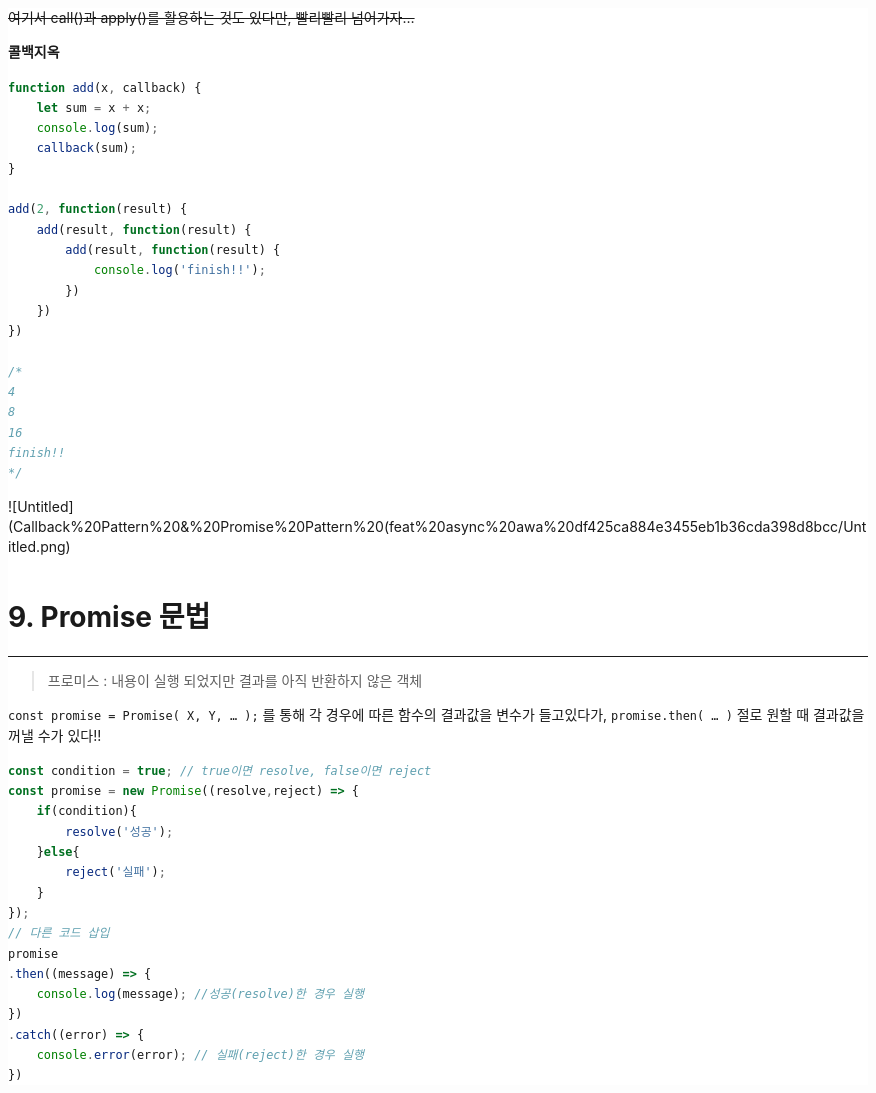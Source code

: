 ~~여기서 call()과 apply()를 활용하는 것도 있다만, 빨리빨리 넘어가자…~~

**콜백지옥**

```jsx
function add(x, callback) {
    let sum = x + x;
    console.log(sum);
    callback(sum);
}
 
add(2, function(result) {
    add(result, function(result) {
        add(result, function(result) {
            console.log('finish!!');
        })
    })
})
 
/*
4
8
16
finish!!
*/
```

![Untitled](Callback%20Pattern%20&%20Promise%20Pattern%20(feat%20async%20awa%20df425ca884e3455eb1b36cda398d8bcc/Untitled.png)

# 9. Promise 문법

---

> 프로미스 : 내용이 실행 되었지만 결과를 아직 반환하지 않은 객체
> 

`const promise = Promise( X, Y, … );` 를 통해 각 경우에 따른 함수의 결과값을 변수가 들고있다가, `promise.then( … )` 절로 원할 때 결과값을 꺼낼 수가 있다!!

```jsx
const condition = true; // true이면 resolve, false이면 reject
const promise = new Promise((resolve,reject) => {
	if(condition){
		resolve('성공');
	}else{
		reject('실패');
	}
});
// 다른 코드 삽입
promise
.then((message) => {
	console.log(message); //성공(resolve)한 경우 실행
})
.catch((error) => {
	console.error(error); // 실패(reject)한 경우 실행
})
```
